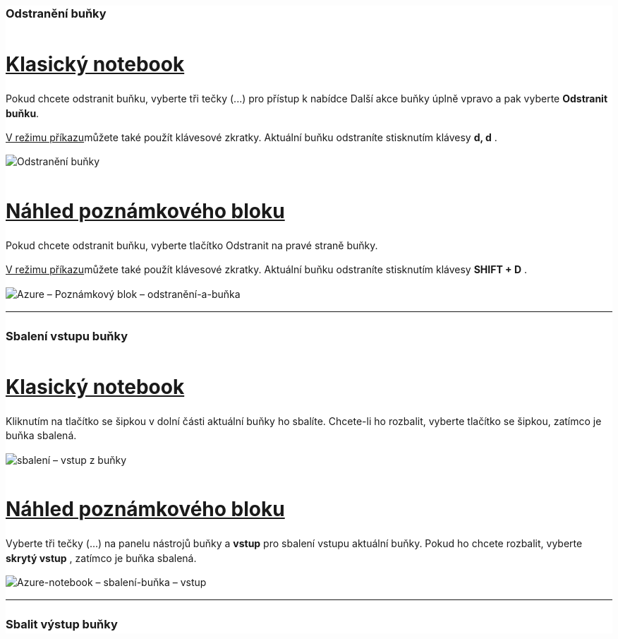 
### <a name="delete-a-cell"></a>Odstranění buňky

# <a name="classical-notebook"></a>[Klasický notebook](#tab/classical)

Pokud chcete odstranit buňku, vyberte tři tečky (...) pro přístup k nabídce Další akce buňky úplně vpravo a pak vyberte **Odstranit buňku**. 

[V režimu příkazu](#shortcut-keys-under-command-mode)můžete také použít klávesové zkratky. Aktuální buňku odstraníte stisknutím klávesy **d, d** .
  
   ![Odstranění buňky](./media/apache-spark-development-using-notebooks/synapse-delete-cell.png)

# <a name="preview-notebook"></a>[Náhled poznámkového bloku](#tab/preview)

Pokud chcete odstranit buňku, vyberte tlačítko Odstranit na pravé straně buňky. 

[V režimu příkazu](#shortcut-keys-under-command-mode)můžete také použít klávesové zkratky. Aktuální buňku odstraníte stisknutím klávesy **SHIFT + D** . 

   ![Azure – Poznámkový blok – odstranění-a-buňka](./media/apache-spark-development-using-notebooks/synapse-azure-notebook-delete-cell.png)

---

### <a name="collapse-a-cell-input"></a>Sbalení vstupu buňky

# <a name="classical-notebook"></a>[Klasický notebook](#tab/classical)

Kliknutím na tlačítko se šipkou v dolní části aktuální buňky ho sbalíte. Chcete-li ho rozbalit, vyberte tlačítko se šipkou, zatímco je buňka sbalená.

   ![sbalení – vstup z buňky](./media/apache-spark-development-using-notebooks/synapse-collapse-cell-input.gif)

# <a name="preview-notebook"></a>[Náhled poznámkového bloku](#tab/preview)

Vyberte tři  tečky (...) na panelu nástrojů buňky a **vstup** pro sbalení vstupu aktuální buňky. Pokud ho chcete rozbalit, vyberte **skrytý vstup** , zatímco je buňka sbalená.

   ![Azure-notebook – sbalení-buňka – vstup](./media/apache-spark-development-using-notebooks/synapse-azure-notebook-collapse-cell-input.gif)

---

### <a name="collapse-a-cell-output"></a>Sbalit výstup buňky
